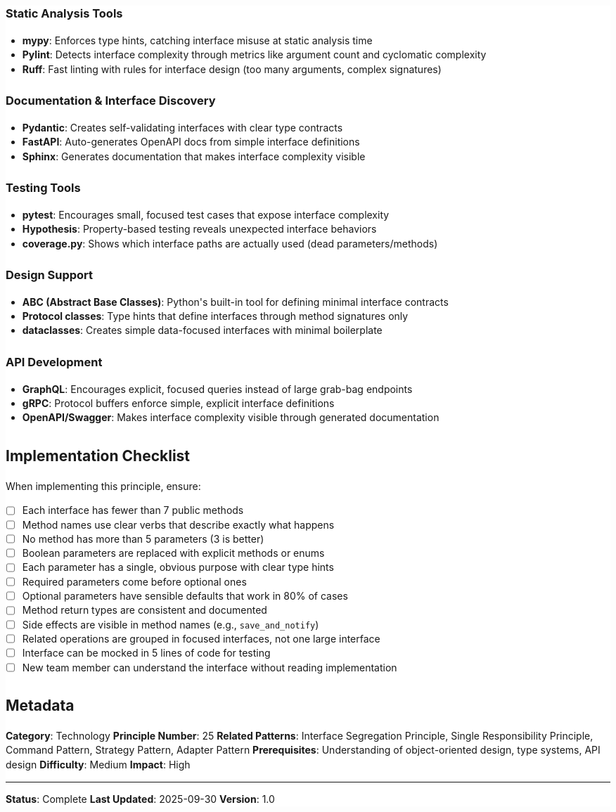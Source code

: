 ### Static Analysis Tools
- **mypy**: Enforces type hints, catching interface misuse at static analysis time
- **Pylint**: Detects interface complexity through metrics like argument count and cyclomatic complexity
- **Ruff**: Fast linting with rules for interface design (too many arguments, complex signatures)

### Documentation & Interface Discovery
- **Pydantic**: Creates self-validating interfaces with clear type contracts
- **FastAPI**: Auto-generates OpenAPI docs from simple interface definitions
- **Sphinx**: Generates documentation that makes interface complexity visible

### Testing Tools
- **pytest**: Encourages small, focused test cases that expose interface complexity
- **Hypothesis**: Property-based testing reveals unexpected interface behaviors
- **coverage.py**: Shows which interface paths are actually used (dead parameters/methods)

### Design Support
- **ABC (Abstract Base Classes)**: Python's built-in tool for defining minimal interface contracts
- **Protocol classes**: Type hints that define interfaces through method signatures only
- **dataclasses**: Creates simple data-focused interfaces with minimal boilerplate

### API Development
- **GraphQL**: Encourages explicit, focused queries instead of large grab-bag endpoints
- **gRPC**: Protocol buffers enforce simple, explicit interface definitions
- **OpenAPI/Swagger**: Makes interface complexity visible through generated documentation

## Implementation Checklist

When implementing this principle, ensure:

- [ ] Each interface has fewer than 7 public methods
- [ ] Method names use clear verbs that describe exactly what happens
- [ ] No method has more than 5 parameters (3 is better)
- [ ] Boolean parameters are replaced with explicit methods or enums
- [ ] Each parameter has a single, obvious purpose with clear type hints
- [ ] Required parameters come before optional ones
- [ ] Optional parameters have sensible defaults that work in 80% of cases
- [ ] Method return types are consistent and documented
- [ ] Side effects are visible in method names (e.g., `save_and_notify`)
- [ ] Related operations are grouped in focused interfaces, not one large interface
- [ ] Interface can be mocked in 5 lines of code for testing
- [ ] New team member can understand the interface without reading implementation

## Metadata

**Category**: Technology
**Principle Number**: 25
**Related Patterns**: Interface Segregation Principle, Single Responsibility Principle, Command Pattern, Strategy Pattern, Adapter Pattern
**Prerequisites**: Understanding of object-oriented design, type systems, API design
**Difficulty**: Medium
**Impact**: High

---

**Status**: Complete
**Last Updated**: 2025-09-30
**Version**: 1.0